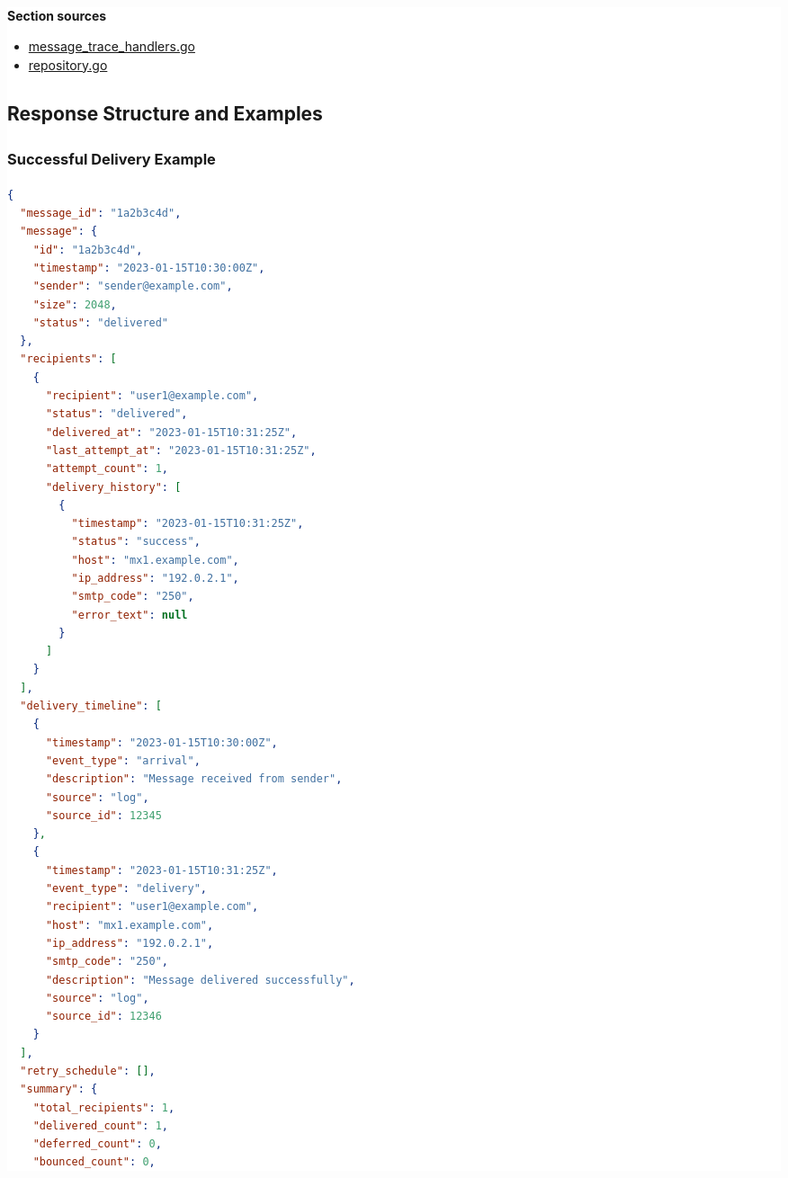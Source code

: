 **Section sources**
- [message_trace_handlers.go](file://internal/api/message_trace_handlers.go#L38-L84)
- [repository.go](file://internal/database/repository.go)

## Response Structure and Examples

### Successful Delivery Example

```json
{
  "message_id": "1a2b3c4d",
  "message": {
    "id": "1a2b3c4d",
    "timestamp": "2023-01-15T10:30:00Z",
    "sender": "sender@example.com",
    "size": 2048,
    "status": "delivered"
  },
  "recipients": [
    {
      "recipient": "user1@example.com",
      "status": "delivered",
      "delivered_at": "2023-01-15T10:31:25Z",
      "last_attempt_at": "2023-01-15T10:31:25Z",
      "attempt_count": 1,
      "delivery_history": [
        {
          "timestamp": "2023-01-15T10:31:25Z",
          "status": "success",
          "host": "mx1.example.com",
          "ip_address": "192.0.2.1",
          "smtp_code": "250",
          "error_text": null
        }
      ]
    }
  ],
  "delivery_timeline": [
    {
      "timestamp": "2023-01-15T10:30:00Z",
      "event_type": "arrival",
      "description": "Message received from sender",
      "source": "log",
      "source_id": 12345
    },
    {
      "timestamp": "2023-01-15T10:31:25Z",
      "event_type": "delivery",
      "recipient": "user1@example.com",
      "host": "mx1.example.com",
      "ip_address": "192.0.2.1",
      "smtp_code": "250",
      "description": "Message delivered successfully",
      "source": "log",
      "source_id": 12346
    }
  ],
  "retry_schedule": [],
  "summary": {
    "total_recipients": 1,
    "delivered_count": 1,
    "deferred_count": 0,
    "bounced_count": 0,
```